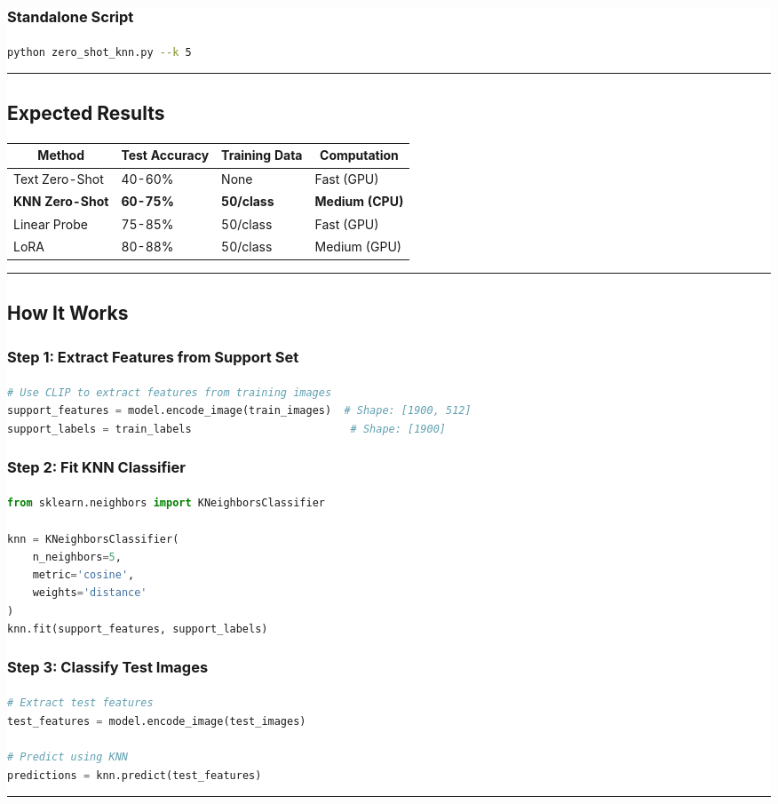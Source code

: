 ### Standalone Script
```bash
python zero_shot_knn.py --k 5
```

---

## Expected Results

| Method | Test Accuracy | Training Data | Computation |
|--------|--------------|---------------|-------------|
| Text Zero-Shot | 40-60% | None | Fast (GPU) |
| **KNN Zero-Shot** | **60-75%** | **50/class** | **Medium (CPU)** |
| Linear Probe | 75-85% | 50/class | Fast (GPU) |
| LoRA | 80-88% | 50/class | Medium (GPU) |

---

## How It Works

### Step 1: Extract Features from Support Set
```python
# Use CLIP to extract features from training images
support_features = model.encode_image(train_images)  # Shape: [1900, 512]
support_labels = train_labels                         # Shape: [1900]
```

### Step 2: Fit KNN Classifier
```python
from sklearn.neighbors import KNeighborsClassifier

knn = KNeighborsClassifier(
    n_neighbors=5,
    metric='cosine',
    weights='distance'
)
knn.fit(support_features, support_labels)
```

### Step 3: Classify Test Images
```python
# Extract test features
test_features = model.encode_image(test_images)

# Predict using KNN
predictions = knn.predict(test_features)
```

---
